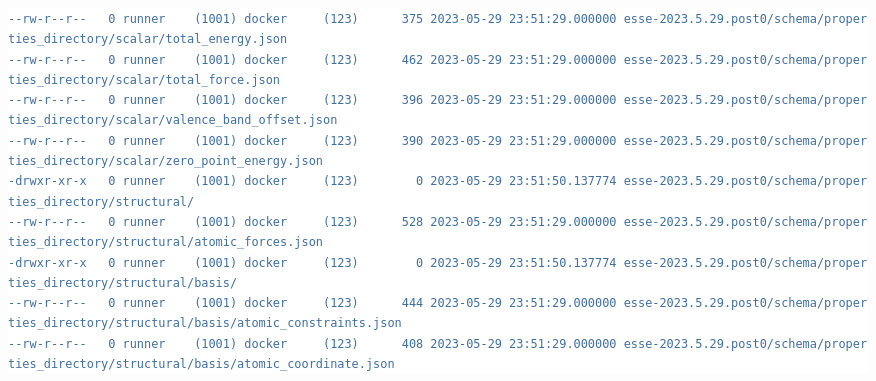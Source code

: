```diff
--rw-r--r--   0 runner    (1001) docker     (123)      375 2023-05-29 23:51:29.000000 esse-2023.5.29.post0/schema/properties_directory/scalar/total_energy.json
--rw-r--r--   0 runner    (1001) docker     (123)      462 2023-05-29 23:51:29.000000 esse-2023.5.29.post0/schema/properties_directory/scalar/total_force.json
--rw-r--r--   0 runner    (1001) docker     (123)      396 2023-05-29 23:51:29.000000 esse-2023.5.29.post0/schema/properties_directory/scalar/valence_band_offset.json
--rw-r--r--   0 runner    (1001) docker     (123)      390 2023-05-29 23:51:29.000000 esse-2023.5.29.post0/schema/properties_directory/scalar/zero_point_energy.json
-drwxr-xr-x   0 runner    (1001) docker     (123)        0 2023-05-29 23:51:50.137774 esse-2023.5.29.post0/schema/properties_directory/structural/
--rw-r--r--   0 runner    (1001) docker     (123)      528 2023-05-29 23:51:29.000000 esse-2023.5.29.post0/schema/properties_directory/structural/atomic_forces.json
-drwxr-xr-x   0 runner    (1001) docker     (123)        0 2023-05-29 23:51:50.137774 esse-2023.5.29.post0/schema/properties_directory/structural/basis/
--rw-r--r--   0 runner    (1001) docker     (123)      444 2023-05-29 23:51:29.000000 esse-2023.5.29.post0/schema/properties_directory/structural/basis/atomic_constraints.json
--rw-r--r--   0 runner    (1001) docker     (123)      408 2023-05-29 23:51:29.000000 esse-2023.5.29.post0/schema/properties_directory/structural/basis/atomic_coordinate.json
